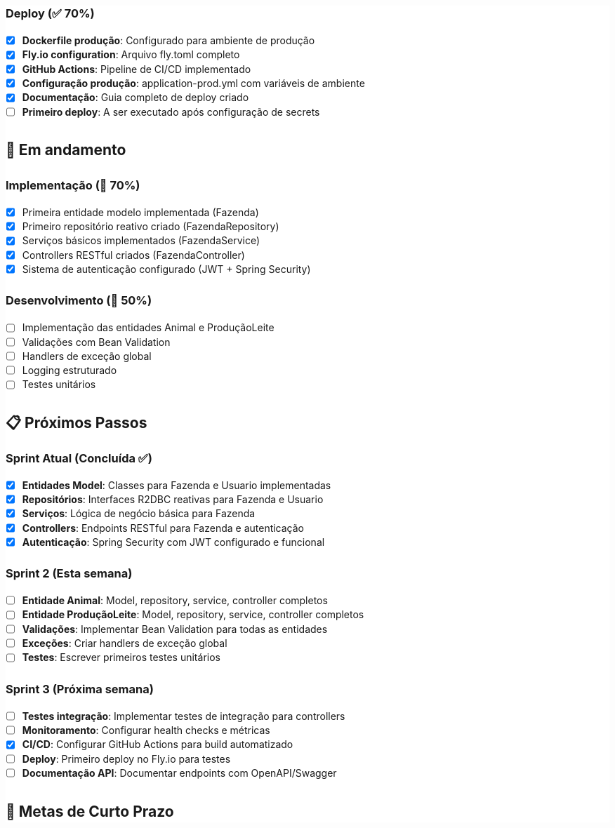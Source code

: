 ### **Deploy (✅ 70%)**
- [x] **Dockerfile produção**: Configurado para ambiente de produção
- [x] **Fly.io configuration**: Arquivo fly.toml completo
- [x] **GitHub Actions**: Pipeline de CI/CD implementado
- [x] **Configuração produção**: application-prod.yml com variáveis de ambiente
- [x] **Documentação**: Guia completo de deploy criado
- [ ] **Primeiro deploy**: A ser executado após configuração de secrets

## 🚧 Em andamento

### **Implementação (🚧 70%)**
- [x] Primeira entidade modelo implementada (Fazenda)
- [x] Primeiro repositório reativo criado (FazendaRepository)
- [x] Serviços básicos implementados (FazendaService)
- [x] Controllers RESTful criados (FazendaController)
- [x] Sistema de autenticação configurado (JWT + Spring Security)

### **Desenvolvimento (🚧 50%)**
- [ ] Implementação das entidades Animal e ProduçãoLeite
- [ ] Validações com Bean Validation
- [ ] Handlers de exceção global
- [ ] Logging estruturado
- [ ] Testes unitários

## 📋 Próximos Passos

### **Sprint Atual (Concluída ✅)**
- [x] **Entidades Model**: Classes para Fazenda e Usuario implementadas
- [x] **Repositórios**: Interfaces R2DBC reativas para Fazenda e Usuario
- [x] **Serviços**: Lógica de negócio básica para Fazenda
- [x] **Controllers**: Endpoints RESTful para Fazenda e autenticação
- [x] **Autenticação**: Spring Security com JWT configurado e funcional

### **Sprint 2 (Esta semana)**
- [ ] **Entidade Animal**: Model, repository, service, controller completos
- [ ] **Entidade ProduçãoLeite**: Model, repository, service, controller completos
- [ ] **Validações**: Implementar Bean Validation para todas as entidades
- [ ] **Exceções**: Criar handlers de exceção global
- [ ] **Testes**: Escrever primeiros testes unitários

### **Sprint 3 (Próxima semana)**
- [ ] **Testes integração**: Implementar testes de integração para controllers
- [ ] **Monitoramento**: Configurar health checks e métricas
- [x] **CI/CD**: Configurar GitHub Actions para build automatizado
- [ ] **Deploy**: Primeiro deploy no Fly.io para testes
- [ ] **Documentação API**: Documentar endpoints com OpenAPI/Swagger

## 🎯 Metas de Curto Prazo
